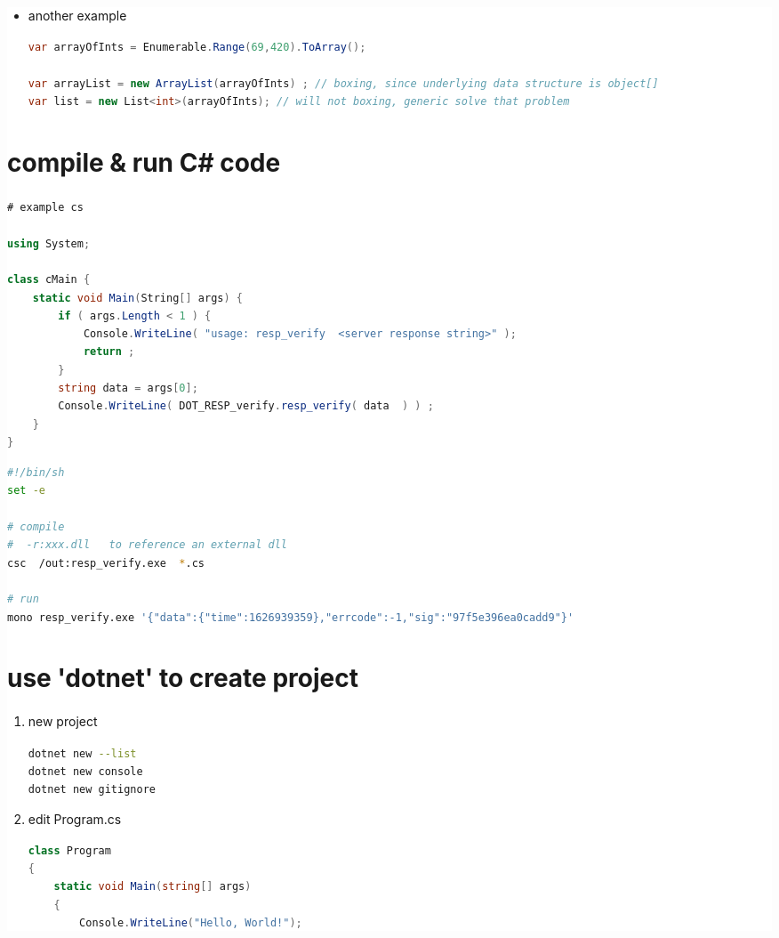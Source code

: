 - another example
    ```cs
    var arrayOfInts = Enumerable.Range(69,420).ToArray();

    var arrayList = new ArrayList(arrayOfInts) ; // boxing, since underlying data structure is object[]
    var list = new List<int>(arrayOfInts); // will not boxing, generic solve that problem
    ```




<h2 id="f373d24404837ec338f4a3286f9df48e"></h2>

# compile & run C# code 


```cs
# example cs

using System;

class cMain {
    static void Main(String[] args) {
        if ( args.Length < 1 ) {
            Console.WriteLine( "usage: resp_verify  <server response string>" );
            return ;
        }
        string data = args[0];
        Console.WriteLine( DOT_RESP_verify.resp_verify( data  ) ) ;
    }
}
```


```bash
#!/bin/sh
set -e

# compile
#  -r:xxx.dll   to reference an external dll
csc  /out:resp_verify.exe  *.cs

# run
mono resp_verify.exe '{"data":{"time":1626939359},"errcode":-1,"sig":"97f5e396ea0cadd9"}'
```


# use 'dotnet' to create project

1. new project 
    ```bash
    dotnet new --list
    dotnet new console
    dotnet new gitignore
    ```
2. edit Program.cs
    ```csharp
    class Program
    {
        static void Main(string[] args)
        {
            Console.WriteLine("Hello, World!");
